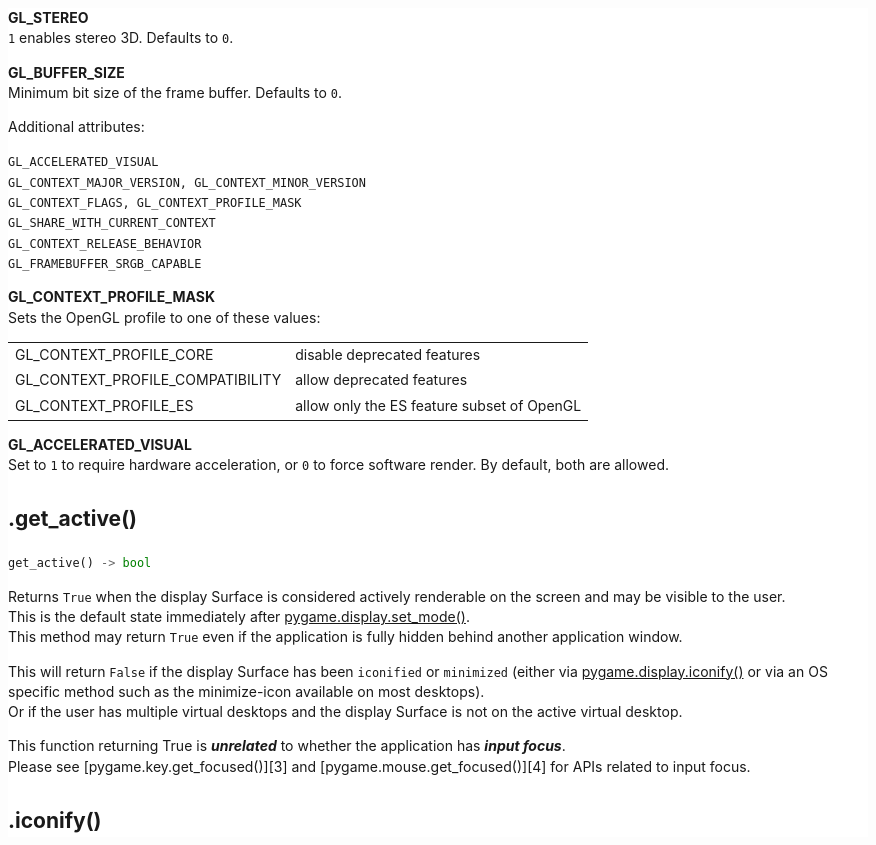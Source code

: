 **GL_STEREO**  
`1` enables stereo 3D. Defaults to `0`.

**GL_BUFFER_SIZE**  
Minimum bit size of the frame buffer. Defaults to `0`.

Additional attributes:

```python
GL_ACCELERATED_VISUAL
GL_CONTEXT_MAJOR_VERSION, GL_CONTEXT_MINOR_VERSION
GL_CONTEXT_FLAGS, GL_CONTEXT_PROFILE_MASK
GL_SHARE_WITH_CURRENT_CONTEXT
GL_CONTEXT_RELEASE_BEHAVIOR
GL_FRAMEBUFFER_SRGB_CAPABLE
```

**GL_CONTEXT_PROFILE_MASK**  
Sets the OpenGL profile to one of these values:

|||
|-|-|
|GL_CONTEXT_PROFILE_CORE|disable deprecated features|
|GL_CONTEXT_PROFILE_COMPATIBILITY|allow deprecated features|
|GL_CONTEXT_PROFILE_ES|allow only the ES feature subset of OpenGL|

**GL_ACCELERATED_VISUAL**  
Set to `1` to require hardware acceleration, or `0` to force software render. By default, both are allowed.

## .get_active()

```python
get_active() -> bool
```

Returns `True` when the display Surface is considered actively renderable on the screen and may be visible to the user.  
This is the default state immediately after [pygame.display.set_mode()](#set_mode).  
This method may return `True` even if the application is fully hidden behind another application window.

This will return `False` if the display Surface has been `iconified` or `minimized` (either via [pygame.display.iconify()](#iconify) or via an OS specific method such as the minimize-icon available on most desktops).  
Or if the user has multiple virtual desktops and the display Surface is not on the active virtual desktop.

This function returning True is ***unrelated*** to whether the application has ***input focus***.  
Please see [pygame.key.get_focused()][3] and [pygame.mouse.get_focused()][4] for APIs related to input focus.

## .iconify()
